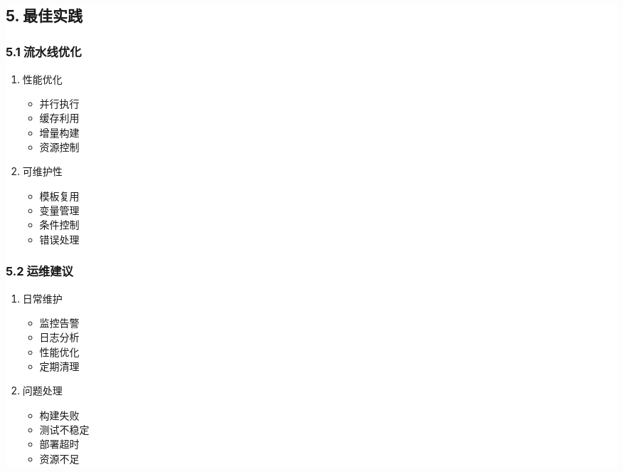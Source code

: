 ## 5. 最佳实践

### 5.1 流水线优化
1. 性能优化
   - 并行执行
   - 缓存利用
   - 增量构建
   - 资源控制

2. 可维护性
   - 模板复用
   - 变量管理
   - 条件控制
   - 错误处理

### 5.2 运维建议
1. 日常维护
   - 监控告警
   - 日志分析
   - 性能优化
   - 定期清理

2. 问题处理
   - 构建失败
   - 测试不稳定
   - 部署超时
   - 资源不足
